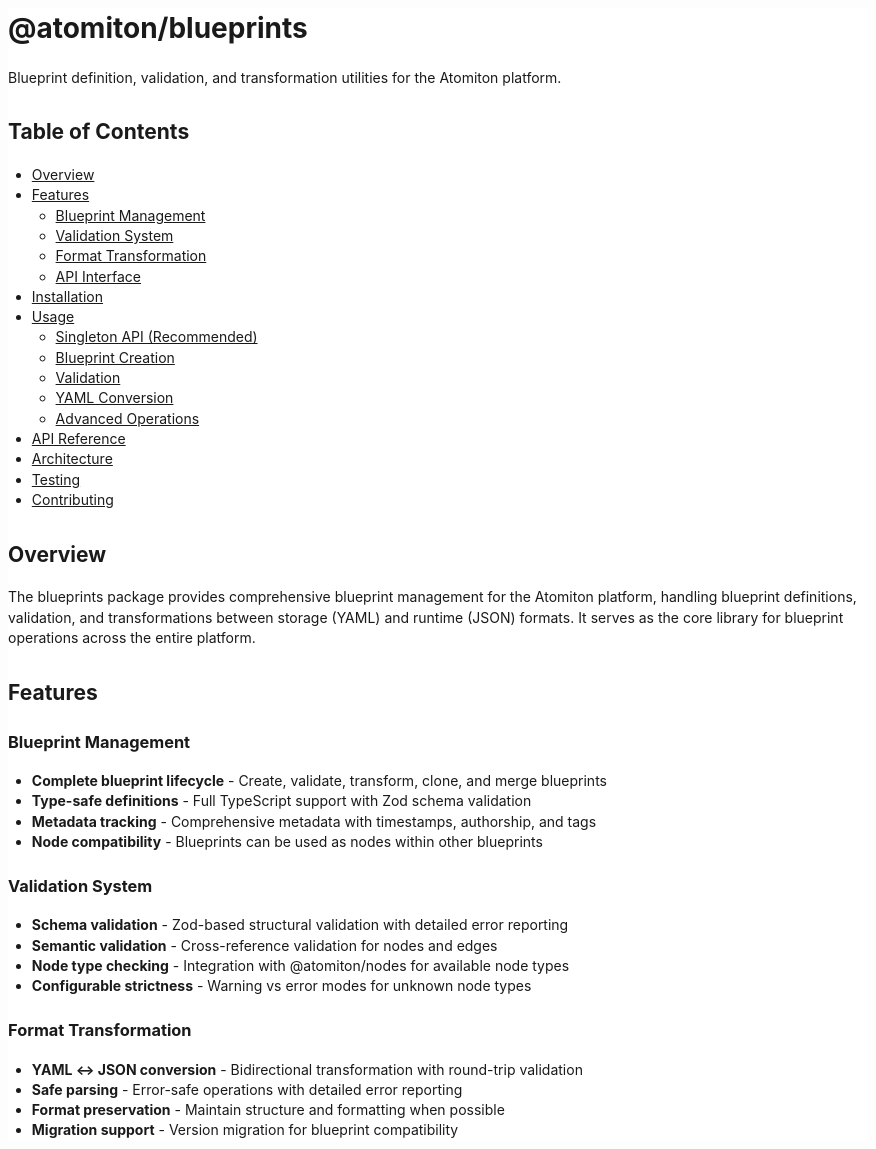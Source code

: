 # @atomiton/blueprints

Blueprint definition, validation, and transformation utilities for the Atomiton platform.

## Table of Contents

- [Overview](#overview)
- [Features](#features)
  - [Blueprint Management](#blueprint-management)
  - [Validation System](#validation-system)
  - [Format Transformation](#format-transformation)
  - [API Interface](#api-interface)
- [Installation](#installation)
- [Usage](#usage)
  - [Singleton API (Recommended)](#singleton-api-recommended)
  - [Blueprint Creation](#blueprint-creation)
  - [Validation](#validation)
  - [YAML Conversion](#yaml-conversion)
  - [Advanced Operations](#advanced-operations)
- [API Reference](#api-reference)
- [Architecture](#architecture)
- [Testing](#testing)
- [Contributing](#contributing)

## Overview

The blueprints package provides comprehensive blueprint management for the Atomiton platform, handling blueprint definitions, validation, and transformations between storage (YAML) and runtime (JSON) formats. It serves as the core library for blueprint operations across the entire platform.

## Features

### Blueprint Management

- **Complete blueprint lifecycle** - Create, validate, transform, clone, and merge blueprints
- **Type-safe definitions** - Full TypeScript support with Zod schema validation
- **Metadata tracking** - Comprehensive metadata with timestamps, authorship, and tags
- **Node compatibility** - Blueprints can be used as nodes within other blueprints

### Validation System

- **Schema validation** - Zod-based structural validation with detailed error reporting
- **Semantic validation** - Cross-reference validation for nodes and edges
- **Node type checking** - Integration with @atomiton/nodes for available node types
- **Configurable strictness** - Warning vs error modes for unknown node types

### Format Transformation

- **YAML ↔ JSON conversion** - Bidirectional transformation with round-trip validation
- **Safe parsing** - Error-safe operations with detailed error reporting
- **Format preservation** - Maintain structure and formatting when possible
- **Migration support** - Version migration for blueprint compatibility
